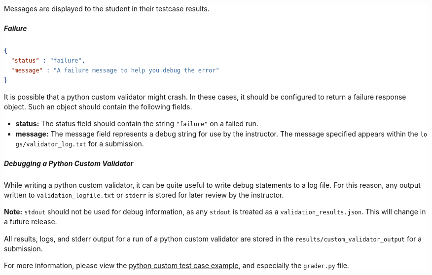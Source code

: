 Messages are displayed to the student in their testcase results.

##### Failure
```json
{
  "status" : "failure",
  "message" : "A failure message to help you debug the error"
}
```

It is possible that a python custom validator might crash. In these cases, it should be configured to return a failure
response object. Such an object should contain the following fields.
* __status:__ The status field should contain the string ```"failure"``` on a failed run.
* __message:__ The message field represents a debug string for use by the instructor.
The message specified appears within the ```logs/validator_log.txt``` for a submission.

##### Debugging a Python Custom Validator
While writing a python custom validator, it can be quite useful to write debug statements to a log file.
For this reason, any output written to ```validation_logfile.txt``` or ```stderr``` is stored for later review by the instructor.

__Note:__ ```stdout``` should not be used for debug information, as any ```stdout``` is treated as a ```validation_results.json```.
This will change in a future release.

All results, logs, and stderr output for a run of a python custom validator are stored in the ```results/custom_validator_output```
for a submission.



For more information, please view the [python custom test case example][python_custom], and especially the ```grader.py``` file.

[grading/default_config.h]: https://github.com/Submitty/Submitty/blob/master/grading/default_config.h
[grading/system_call_categories.cpp]: https://github.com/Submitty/Submitty/blob/master/grading/system_call_categories.cpp
[grading/seccomp_functions.cpp]: https://github.com/Submitty/Submitty/blob/master/grading/seccomp_functions.cpp
[cpp_custom]: https://github.com/Submitty/Submitty/tree/master/more_autograding_examples/cpp_custom
[python_custom]: https://github.com/Submitty/Submitty/tree/master/more_autograding_examples/python_custom_validation
